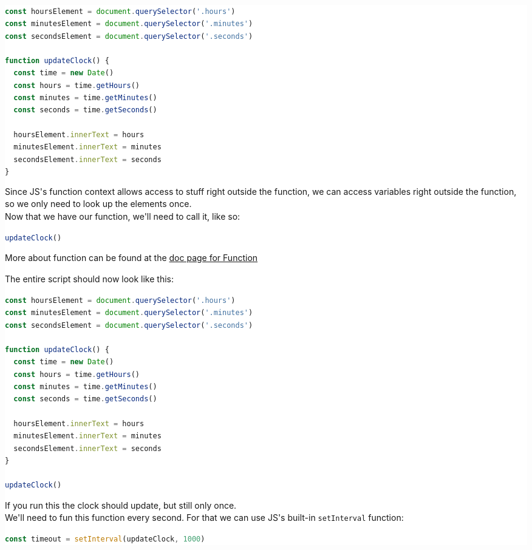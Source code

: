 ```javascript
const hoursElement = document.querySelector('.hours')
const minutesElement = document.querySelector('.minutes')
const secondsElement = document.querySelector('.seconds')

function updateClock() {
  const time = new Date()
  const hours = time.getHours()
  const minutes = time.getMinutes()
  const seconds = time.getSeconds()

  hoursElement.innerText = hours
  minutesElement.innerText = minutes
  secondsElement.innerText = seconds
}
```

Since JS's function context allows access to stuff right outside the function, we can access variables right outside the function, so we only need to look up the elements once.  
Now that we have our function, we'll need to call it, like so:

```javascript
updateClock()
```

More about function can be found at the [doc page for Function](https://developer.mozilla.org/en-US/docs/Web/JavaScript/Reference/Global_Objects/function#Constructor)

The entire script should now look like this: 

```javascript
const hoursElement = document.querySelector('.hours')
const minutesElement = document.querySelector('.minutes')
const secondsElement = document.querySelector('.seconds')

function updateClock() {
  const time = new Date()
  const hours = time.getHours()
  const minutes = time.getMinutes()
  const seconds = time.getSeconds()

  hoursElement.innerText = hours
  minutesElement.innerText = minutes
  secondsElement.innerText = seconds
}

updateClock()
```

If you run this the clock should update, but still only once.  
We'll need to fun this function every second. For that we can use JS's built-in `setInterval` function:

```javascript
const timeout = setInterval(updateClock, 1000)
```
